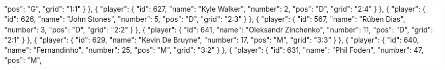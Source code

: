 "pos": "G",
"grid": "1:1"
}
},
{
"player": {
"id": 627,
"name": "Kyle Walker",
"number": 2,
"pos": "D",
"grid": "2:4"
}
},
{
"player": {
"id": 626,
"name": "John Stones",
"number": 5,
"pos": "D",
"grid": "2:3"
}
},
{
"player": {
"id": 567,
"name": "Rúben Dias",
"number": 3,
"pos": "D",
"grid": "2:2"
}
},
{
"player": {
"id": 641,
"name": "Oleksandr Zinchenko",
"number": 11,
"pos": "D",
"grid": "2:1"
}
},
{
"player": {
"id": 629,
"name": "Kevin De Bruyne",
"number": 17,
"pos": "M",
"grid": "3:3"
}
},
{
"player": {
"id": 640,
"name": "Fernandinho",
"number": 25,
"pos": "M",
"grid": "3:2"
}
},
{
"player": {
"id": 631,
"name": "Phil Foden",
"number": 47,
"pos": "M",